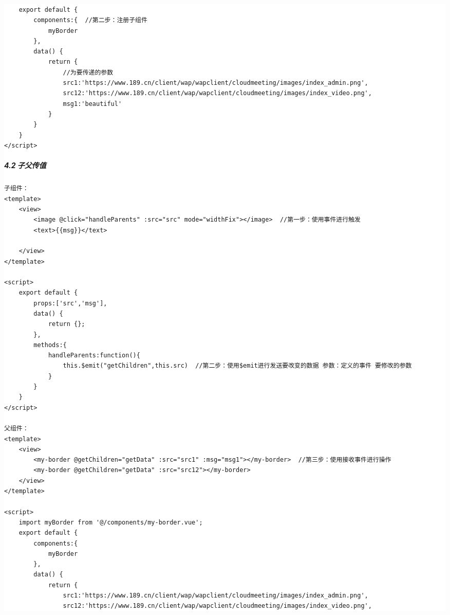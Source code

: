 ```
	export default {
		components:{  //第二步：注册子组件
			myBorder 
		},
		data() {
			return {
				//为要传递的参数
				src1:'https://www.189.cn/client/wap/wapclient/cloudmeeting/images/index_admin.png',  
				src12:'https://www.189.cn/client/wap/wapclient/cloudmeeting/images/index_video.png',
				msg1:'beautiful'
			}
		}
	}
</script>

```

##### 4.2 子父传值

```
子组件：
<template>
	<view> 
		<image @click="handleParents" :src="src" mode="widthFix"></image>  //第一步：使用事件进行触发
		<text>{{msg}}</text>
		
	</view>
</template>

<script>
	export default {
		props:['src','msg'],
		data() {
			return {};
		},
		methods:{
			handleParents:function(){
				this.$emit("getChildren",this.src)  //第二步：使用$emit进行发送要改变的数据 参数：定义的事件 要修改的参数
			}
		}
	}
</script>

父组件：
<template>
	<view>
		<my-border @getChildren="getData" :src="src1" :msg="msg1"></my-border>  //第三步：使用接收事件进行操作
		<my-border @getChildren="getData" :src="src12"></my-border>
	</view>
</template>

<script>
	import myBorder from '@/components/my-border.vue';
	export default {
		components:{
			myBorder
		},
		data() {
			return {
				src1:'https://www.189.cn/client/wap/wapclient/cloudmeeting/images/index_admin.png',
				src12:'https://www.189.cn/client/wap/wapclient/cloudmeeting/images/index_video.png',
```